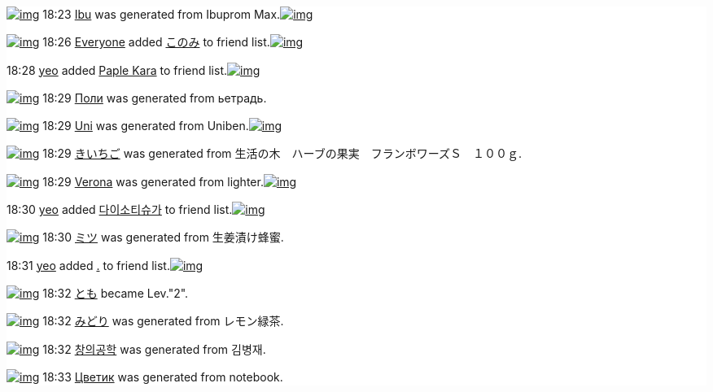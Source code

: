 [![img](http://www.deviantsart.com/14ll9sq.png)](http://www.barcodekanojo.com/kanojo/3145087/Ibu) 18:23 [Ibu](http://www.barcodekanojo.com/kanojo/3145087/Ibu) was generated from Ibuprom Max.[![img](http://www.deviantsart.com/32qsef6.jpeg)](http://www.barcodekanojo.com/product_images/barcode/5929450/1412068950/Ibuprom%20Max.jpg)

[![img](http://www.deviantsart.com/3e7n38l.jpeg)](http://www.barcodekanojo.com/user/407529/Everyone) 18:26 [Everyone](http://www.barcodekanojo.com/user/407529/Everyone) added [このみ](http://www.barcodekanojo.com/kanojo/1216979/%E3%81%93%E3%81%AE%E3%81%BF) to friend list.[![img](http://www.deviantsart.com/oq7os1.png)](http://www.barcodekanojo.com/kanojo/1216979/%E3%81%93%E3%81%AE%E3%81%BF)

18:28 [yeo](http://www.barcodekanojo.com/user/489169/yeo) added [Paple Kara](http://www.barcodekanojo.com/kanojo/3025793/Paple%20Kara) to friend list.[![img](http://www.deviantsart.com/333pi48.png)](http://www.barcodekanojo.com/kanojo/3025793/Paple%20Kara)

[![img](http://www.deviantsart.com/13h72ba.png)](http://www.barcodekanojo.com/kanojo/3145088/%D0%9F%D0%BE%D0%BB%D0%B8) 18:29 [Поли](http://www.barcodekanojo.com/kanojo/3145088/%D0%9F%D0%BE%D0%BB%D0%B8) was generated from ьетрадь.

[![img](http://www.deviantsart.com/25n731e.png)](http://www.barcodekanojo.com/kanojo/3145089/Uni) 18:29 [Uni](http://www.barcodekanojo.com/kanojo/3145089/Uni) was generated from Uniben.[![img](http://www.deviantsart.com/18tg02k.jpeg)](http://www.barcodekanojo.com/product_images/barcode/5929454/1412069304/50x50xUniben.jpg,qw=88,ah=88.pagespeed.ic._Pi-QOeE08.jpg)

[![img](http://www.deviantsart.com/30ukibh.png)](http://www.barcodekanojo.com/kanojo/3145090/%E3%81%8D%E3%81%84%E3%81%A1%E3%81%94) 18:29 [きいちご](http://www.barcodekanojo.com/kanojo/3145090/%E3%81%8D%E3%81%84%E3%81%A1%E3%81%94) was generated from 生活の木　ハーブの果実　フランボワーズＳ　１００ｇ.

[![img](http://www.deviantsart.com/2p8isal.png)](http://www.barcodekanojo.com/kanojo/3145091/Verona) 18:29 [Verona](http://www.barcodekanojo.com/kanojo/3145091/Verona) was generated from lighter.[![img](http://www.deviantsart.com/3icatke.jpeg)](http://www.barcodekanojo.com/product_images/barcode/5929456/1412069336/50x50xlighter.jpg,qw=88,ah=88.pagespeed.ic.P5YrI1xOFz.jpg)

18:30 [yeo](http://www.barcodekanojo.com/user/489169/yeo) added [다이소티슈가](http://www.barcodekanojo.com/kanojo/2590194/%EB%8B%A4%EC%9D%B4%EC%86%8C%ED%8B%B0%EC%8A%88%EA%B0%80) to friend list.[![img](http://www.deviantsart.com/2mp5nrm.png)](http://www.barcodekanojo.com/kanojo/2590194/%EB%8B%A4%EC%9D%B4%EC%86%8C%ED%8B%B0%EC%8A%88%EA%B0%80)

[![img](http://www.deviantsart.com/27c0gpv.png)](http://www.barcodekanojo.com/kanojo/3145092/%E3%83%9F%E3%83%84) 18:30 [ミツ](http://www.barcodekanojo.com/kanojo/3145092/%E3%83%9F%E3%83%84) was generated from 生姜漬け蜂蜜.

18:31 [yeo](http://www.barcodekanojo.com/user/489169/yeo) added [.](http://www.barcodekanojo.com/kanojo/3015993/.) to friend list.[![img](http://www.deviantsart.com/543jl3.png)](http://www.barcodekanojo.com/kanojo/3015993/.)

[![img](http://www.deviantsart.com/1lilsv7.jpeg)](http://www.barcodekanojo.com/user/489134/%E3%81%A8%E3%82%82) 18:32 [とも](http://www.barcodekanojo.com/user/489134/%E3%81%A8%E3%82%82) became Lev."2".

[![img](http://www.deviantsart.com/2hddc1g.png)](http://www.barcodekanojo.com/kanojo/3145093/%E3%81%BF%E3%81%A9%E3%82%8A) 18:32 [みどり](http://www.barcodekanojo.com/kanojo/3145093/%E3%81%BF%E3%81%A9%E3%82%8A) was generated from レモン緑茶.

[![img](http://www.deviantsart.com/1fv669s.png)](http://www.barcodekanojo.com/kanojo/3145094/%EC%B0%BD%EC%9D%98%EA%B3%B5%ED%95%99) 18:32 [창의공학](http://www.barcodekanojo.com/kanojo/3145094/%EC%B0%BD%EC%9D%98%EA%B3%B5%ED%95%99) was generated from 김병재.

[![img](http://www.deviantsart.com/2es6svv.png)](http://www.barcodekanojo.com/kanojo/3145095/%D0%A6%D0%B2%D0%B5%D1%82%D0%B8%D0%BA) 18:33 [Цветик](http://www.barcodekanojo.com/kanojo/3145095/%D0%A6%D0%B2%D0%B5%D1%82%D0%B8%D0%BA) was generated from notebook.
